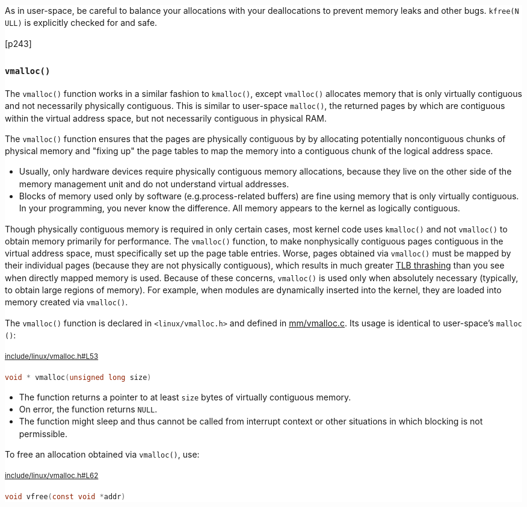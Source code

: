 As in user-space, be careful to balance your allocations with your deallocations to prevent memory leaks and other bugs.  `kfree(NULL)` is explicitly checked for and safe.

[p243]

### `vmalloc()`

The `vmalloc()` function works in a similar fashion to `kmalloc()`, except `vmalloc()` allocates memory that is only virtually contiguous and not necessarily physically contiguous. This is similar to user-space `malloc()`, the returned pages by which are contiguous within the virtual address space, but not necessarily contiguous in physical RAM.

The `vmalloc()` function ensures that the pages are physically contiguous by by allocating potentially noncontiguous chunks of physical memory and "fixing up" the page tables to map the memory into a contiguous chunk of the logical address space.

* Usually, only hardware devices require physically contiguous memory allocations, because they live on the other side of the memory management unit and do not understand virtual addresses.
* Blocks of memory used only by software (e.g.process-related buffers) are fine using memory that is only virtually contiguous. In your programming, you never know the difference. All memory appears to the kernel as logically contiguous.

Though physically contiguous memory is required in only certain cases, most kernel code uses `kmalloc()` and not `vmalloc()` to obtain memory primarily for performance. The `vmalloc()` function, to make nonphysically contiguous pages contiguous in the virtual address space, must specifically set up the page table entries. Worse, pages obtained via `vmalloc()` must be mapped by their individual pages (because they are not physically contiguous), which results in much greater [TLB thrashing](https://en.wikipedia.org/wiki/Thrashing_(computer_science)#TLB_thrashing) than you see when directly mapped memory is used.  Because of these concerns, `vmalloc()` is used only when absolutely necessary (typically, to obtain large regions of memory). For example, when modules are dynamically inserted into the kernel, they are loaded into memory created via `vmalloc()`.

The `vmalloc()` function is declared in `<linux/vmalloc.h>` and defined in [mm/vmalloc.c](https://github.com/shichao-an/linux/blob/v2.6.34/mm/vmalloc.c#L1595). Its usage is identical to user-space’s `malloc()`:

<small>[include/linux/vmalloc.h#L53](https://github.com/shichao-an/linux/blob/v2.6.34/include/linux/vmalloc.h#L53)</small>

```c
void * vmalloc(unsigned long size)
```

* The function returns a pointer to at least `size` bytes of virtually contiguous memory.
* On error, the function returns `NULL`.
* The function might sleep and thus cannot be called from interrupt context or other situations in which blocking is not permissible.

To free an allocation obtained via `vmalloc()`, use:

<small>[include/linux/vmalloc.h#L62](https://github.com/shichao-an/linux/blob/v2.6.34/include/linux/vmalloc.h#L62)</small>

```c
void vfree(const void *addr)
```
